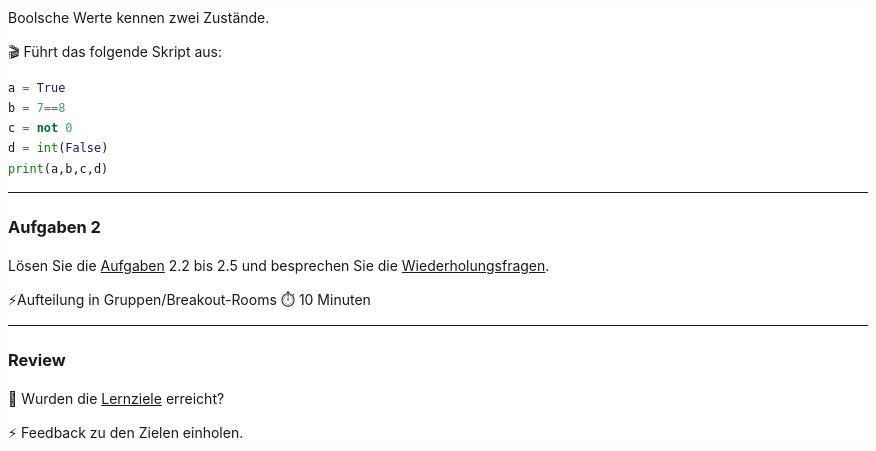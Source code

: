 Boolsche Werte kennen zwei Zustände.

🎬  Führt das folgende Skript aus:

```python
a = True
b = 7==8
c = not 0
d = int(False)
print(a,b,c,d)
```

---
### Aufgaben 2

Lösen Sie die [Aufgaben](excercise2.md#aufgaben) 2.2 bis 2.5 und besprechen Sie die [Wiederholungsfragen](excercise2.md#wiederholungsfragen).

⚡Aufteilung in Gruppen/Breakout-Rooms ⏱️ 10 Minuten

---
### Review

🎯 Wurden die [Lernziele](#lernziele) erreicht?

⚡ Feedback zu den Zielen einholen.
